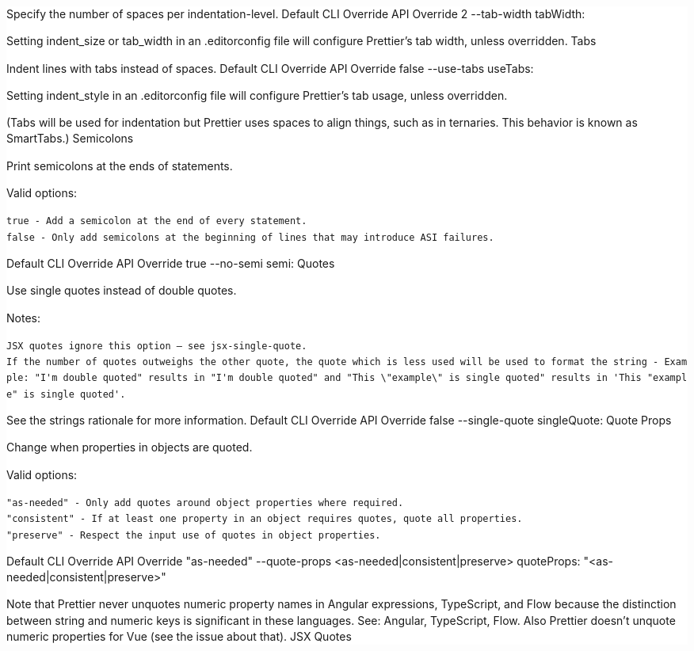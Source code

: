 Specify the number of spaces per indentation-level.
Default	CLI Override	API Override
2	--tab-width <int>	tabWidth: <int>

Setting indent_size or tab_width in an .editorconfig file will configure Prettier’s tab width, unless overridden.
Tabs

Indent lines with tabs instead of spaces.
Default	CLI Override	API Override
false	--use-tabs	useTabs: <bool>

Setting indent_style in an .editorconfig file will configure Prettier’s tab usage, unless overridden.

(Tabs will be used for indentation but Prettier uses spaces to align things, such as in ternaries. This behavior is known as SmartTabs.)
Semicolons

Print semicolons at the ends of statements.

Valid options:

    true - Add a semicolon at the end of every statement.
    false - Only add semicolons at the beginning of lines that may introduce ASI failures.

Default	CLI Override	API Override
true	--no-semi	semi: <bool>
Quotes

Use single quotes instead of double quotes.

Notes:

    JSX quotes ignore this option – see jsx-single-quote.
    If the number of quotes outweighs the other quote, the quote which is less used will be used to format the string - Example: "I'm double quoted" results in "I'm double quoted" and "This \"example\" is single quoted" results in 'This "example" is single quoted'.

See the strings rationale for more information.
Default	CLI Override	API Override
false	--single-quote	singleQuote: <bool>
Quote Props

Change when properties in objects are quoted.

Valid options:

    "as-needed" - Only add quotes around object properties where required.
    "consistent" - If at least one property in an object requires quotes, quote all properties.
    "preserve" - Respect the input use of quotes in object properties.

Default	CLI Override	API Override
"as-needed"	--quote-props <as-needed|consistent|preserve>	quoteProps: "<as-needed|consistent|preserve>"

Note that Prettier never unquotes numeric property names in Angular expressions, TypeScript, and Flow because the distinction between string and numeric keys is significant in these languages. See: Angular, TypeScript, Flow. Also Prettier doesn’t unquote numeric properties for Vue (see the issue about that).
JSX Quotes
